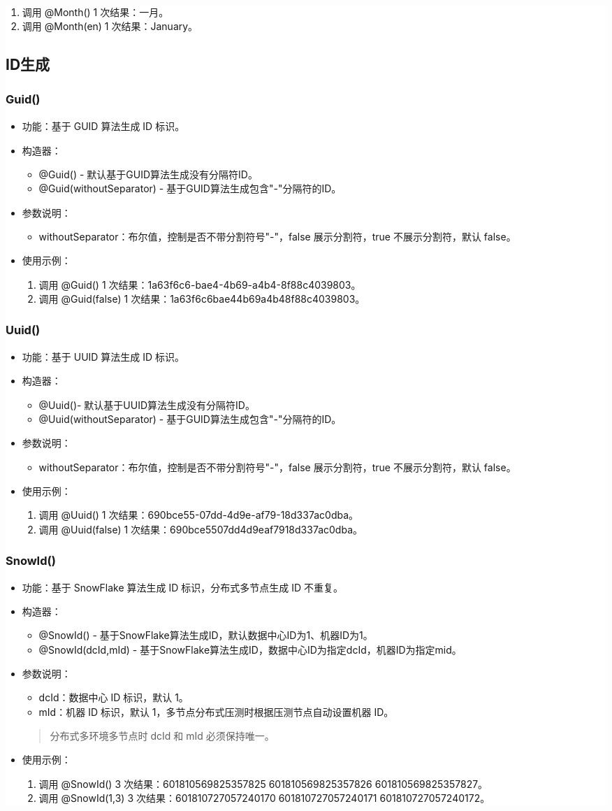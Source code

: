   1. 调用 @Month() 1 次结果：一月。
  2. 调用 @Month(en) 1 次结果：January。

## ID生成

### Guid()

- 功能：基于 GUID 算法生成 ID 标识。

- 构造器：

  - @Guid() - 默认基于GUID算法生成没有分隔符ID。
  - @Guid(withoutSeparator) - 基于GUID算法生成包含"-"分隔符的ID。

- 参数说明：

  - withoutSeparator：布尔值，控制是否不带分割符号"-"，false 展示分割符，true 不展示分割符，默认 false。

- 使用示例：

  1. 调用 @Guid() 1 次结果：1a63f6c6-bae4-4b69-a4b4-8f88c4039803。
  2. 调用 @Guid(false) 1 次结果：1a63f6c6bae44b69a4b48f88c4039803。

### Uuid()

- 功能：基于 UUID 算法生成 ID 标识。

- 构造器：

  - @Uuid()- 默认基于UUID算法生成没有分隔符ID。
  - @Uuid(withoutSeparator) - 基于GUID算法生成包含"-"分隔符的ID。

- 参数说明：

  - withoutSeparator：布尔值，控制是否不带分割符号"-"，false 展示分割符，true 不展示分割符，默认 false。

- 使用示例：

  1. 调用 @Uuid() 1 次结果：690bce55-07dd-4d9e-af79-18d337ac0dba。
  2. 调用 @Uuid(false) 1 次结果：690bce5507dd4d9eaf7918d337ac0dba。

### SnowId()

- 功能：基于 SnowFlake 算法生成 ID 标识，分布式多节点生成 ID 不重复。

- 构造器：

  - @SnowId() - 基于SnowFlake算法生成ID，默认数据中心ID为1、机器ID为1。
  - @SnowId(dcId,mId) - 基于SnowFlake算法生成ID，数据中心ID为指定dcId，机器ID为指定mid。

- 参数说明：

  - dcId：数据中心 ID 标识，默认 1。
  - mId：机器 ID 标识，默认 1，多节点分布式压测时根据压测节点自动设置机器 ID。

  > 分布式多环境多节点时 dcId 和 mId 必须保持唯一。

- 使用示例：

  1. 调用 @SnowId() 3 次结果：601810569825357825 601810569825357826 601810569825357827。
  2. 调用 @SnowId(1,3) 3 次结果：601810727057240170 601810727057240171 601810727057240172。
